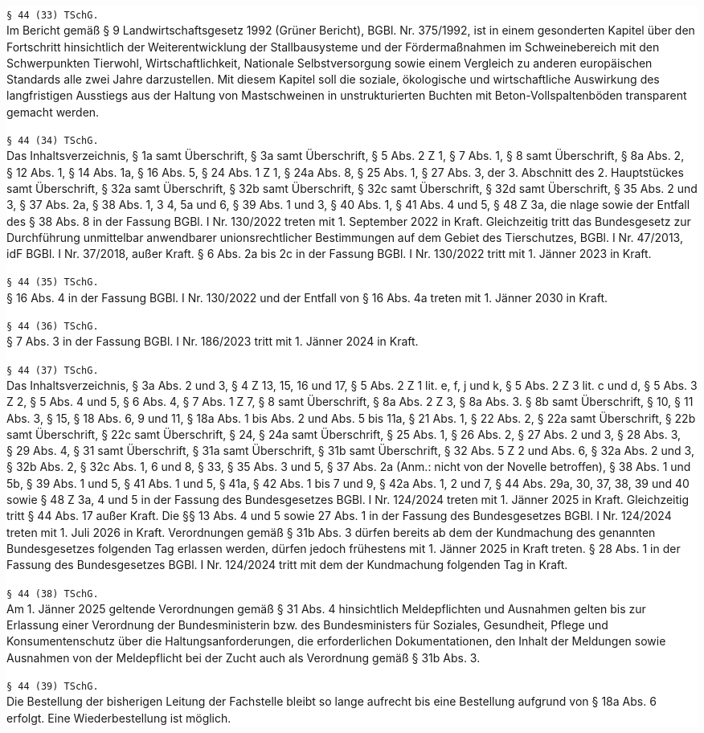`§ 44 (33) TSchG.`  
Im Bericht gemäß § 9 Landwirtschaftsgesetz 1992 (Grüner Bericht), BGBl. Nr. 375/1992, ist in einem gesonderten Kapitel über den Fortschritt hinsichtlich der Weiterentwicklung der Stallbausysteme und der Fördermaßnahmen im Schweinebereich mit den Schwerpunkten Tierwohl, Wirtschaftlichkeit, Nationale Selbstversorgung sowie einem Vergleich zu anderen europäischen Standards alle zwei Jahre darzustellen. Mit diesem Kapitel soll die soziale, ökologische und wirtschaftliche Auswirkung des langfristigen Ausstiegs aus der Haltung von Mastschweinen in unstrukturierten Buchten mit Beton-Vollspaltenböden transparent gemacht werden.

`§ 44 (34) TSchG.`  
Das Inhaltsverzeichnis, § 1a samt Überschrift, § 3a samt Überschrift, § 5 Abs. 2 Z 1, § 7 Abs. 1, § 8 samt Überschrift, § 8a Abs. 2, § 12 Abs. 1, § 14 Abs. 1a, § 16 Abs. 5, § 24 Abs. 1 Z 1, § 24a Abs. 8, § 25 Abs. 1, § 27 Abs. 3, der 3. Abschnitt des 2. Hauptstückes samt Überschrift, § 32a samt Überschrift, § 32b samt Überschrift, § 32c samt Überschrift, § 32d samt Überschrift, § 35 Abs. 2 und 3, § 37 Abs. 2a, § 38 Abs. 1, 3 4, 5a und 6, § 39 Abs. 1 und 3, § 40 Abs. 1, § 41 Abs. 4 und 5, § 48 Z 3a, die nlage sowie der Entfall des § 38 Abs. 8 in der Fassung BGBl. I Nr. 130/2022 treten mit 1. September 2022 in Kraft. Gleichzeitig tritt das Bundesgesetz zur Durchführung unmittelbar anwendbarer unionsrechtlicher Bestimmungen auf dem Gebiet des Tierschutzes, BGBl. I Nr. 47/2013, idF BGBl. I Nr. 37/2018, außer Kraft. § 6 Abs. 2a bis 2c in der Fassung BGBl. I Nr. 130/2022 tritt mit 1. Jänner 2023 in Kraft.

`§ 44 (35) TSchG.`  
§ 16 Abs. 4 in der Fassung BGBl. I Nr. 130/2022 und der Entfall von § 16 Abs. 4a treten mit 1. Jänner 2030 in Kraft.

`§ 44 (36) TSchG.`  
§ 7 Abs. 3 in der Fassung BGBl. I Nr. 186/2023 tritt mit 1. Jänner 2024 in Kraft.

`§ 44 (37) TSchG.`  
Das Inhaltsverzeichnis, § 3a Abs. 2 und 3, § 4 Z 13, 15, 16 und 17, § 5 Abs. 2 Z 1 lit. e, f, j und k, § 5 Abs. 2 Z 3 lit. c und d, § 5 Abs. 3 Z 2, § 5 Abs. 4 und 5, § 6 Abs. 4, § 7 Abs. 1 Z 7, § 8 samt Überschrift, § 8a Abs. 2 Z 3, § 8a Abs. 3. § 8b samt Überschrift, § 10, § 11 Abs. 3, § 15, § 18 Abs. 6, 9 und 11, § 18a Abs. 1 bis Abs. 2 und Abs. 5 bis 11a, § 21 Abs. 1, § 22 Abs. 2, § 22a samt Überschrift, § 22b samt Überschrift, § 22c samt Überschrift, § 24, § 24a samt Überschrift, § 25 Abs. 1, § 26 Abs. 2, § 27 Abs. 2 und 3, § 28 Abs. 3, § 29 Abs. 4, § 31 samt Überschrift, § 31a samt Überschrift, § 31b samt Überschrift, § 32 Abs. 5 Z 2 und Abs. 6, § 32a Abs. 2 und 3, § 32b Abs. 2, § 32c Abs. 1, 6 und 8, § 33, § 35 Abs. 3 und 5, § 37 Abs. 2a (Anm.: nicht von der Novelle betroffen), § 38 Abs. 1 und 5b, § 39 Abs. 1 und 5, § 41 Abs. 1 und 5, § 41a, § 42 Abs. 1 bis 7 und 9, § 42a Abs. 1, 2 und 7, § 44 Abs. 29a, 30, 37, 38, 39 und 40 sowie § 48 Z 3a, 4 und 5 in der Fassung des Bundesgesetzes BGBl. I Nr. 124/2024 treten mit 1. Jänner 2025 in Kraft. Gleichzeitig tritt § 44 Abs. 17 außer Kraft. Die §§ 13 Abs. 4 und 5 sowie 27 Abs. 1 in der Fassung des Bundesgesetzes BGBl. I Nr. 124/2024 treten mit 1. Juli 2026 in Kraft. Verordnungen gemäß § 31b Abs. 3 dürfen bereits ab dem der Kundmachung des genannten Bundesgesetzes folgenden Tag erlassen werden, dürfen jedoch frühestens mit 1. Jänner 2025 in Kraft treten. § 28 Abs. 1 in der Fassung des Bundesgesetzes BGBl. I Nr. 124/2024 tritt mit dem der Kundmachung folgenden Tag in Kraft.

`§ 44 (38) TSchG.`  
Am 1. Jänner 2025 geltende Verordnungen gemäß § 31 Abs. 4 hinsichtlich Meldepflichten und Ausnahmen gelten bis zur Erlassung einer Verordnung der Bundesministerin bzw. des Bundesministers für Soziales, Gesundheit, Pflege und Konsumentenschutz über die Haltungsanforderungen, die erforderlichen Dokumentationen, den Inhalt der Meldungen sowie Ausnahmen von der Meldepflicht bei der Zucht auch als Verordnung gemäß § 31b Abs. 3.

`§ 44 (39) TSchG.`  
Die Bestellung der bisherigen Leitung der Fachstelle bleibt so lange aufrecht bis eine Bestellung aufgrund von § 18a Abs. 6 erfolgt. Eine Wiederbestellung ist möglich.
